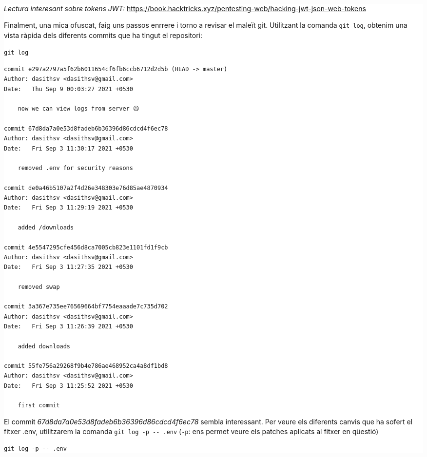 *Lectura interesant sobre tokens JWT:* https://book.hacktricks.xyz/pentesting-web/hacking-jwt-json-web-tokens 


Finalment, una mica ofuscat, faig uns passos enrrere i torno a revisar el maleït git. 
Utilitzant la comanda `git log`, obtenim una vista ràpida dels diferents commits que ha tingut el repositori:

`git log`

```
commit e297a2797a5f62b6011654cf6fb6ccb6712d2d5b (HEAD -> master)
Author: dasithsv <dasithsv@gmail.com>
Date:   Thu Sep 9 00:03:27 2021 +0530

    now we can view logs from server 😃

commit 67d8da7a0e53d8fadeb6b36396d86cdcd4f6ec78
Author: dasithsv <dasithsv@gmail.com>
Date:   Fri Sep 3 11:30:17 2021 +0530

    removed .env for security reasons

commit de0a46b5107a2f4d26e348303e76d85ae4870934
Author: dasithsv <dasithsv@gmail.com>
Date:   Fri Sep 3 11:29:19 2021 +0530

    added /downloads

commit 4e5547295cfe456d8ca7005cb823e1101fd1f9cb
Author: dasithsv <dasithsv@gmail.com>
Date:   Fri Sep 3 11:27:35 2021 +0530

    removed swap

commit 3a367e735ee76569664bf7754eaaade7c735d702
Author: dasithsv <dasithsv@gmail.com>
Date:   Fri Sep 3 11:26:39 2021 +0530

    added downloads

commit 55fe756a29268f9b4e786ae468952ca4a8df1bd8
Author: dasithsv <dasithsv@gmail.com>
Date:   Fri Sep 3 11:25:52 2021 +0530

    first commit
```


El commit *67d8da7a0e53d8fadeb6b36396d86cdcd4f6ec78* sembla interessant. Per veure els diferents canvis que ha sofert el fitxer .env, utilitzarem la comanda `git log -p -- .env` (`-p`: ens permet veure els patches aplicats al fitxer en qüestió)


`git log -p -- .env`
